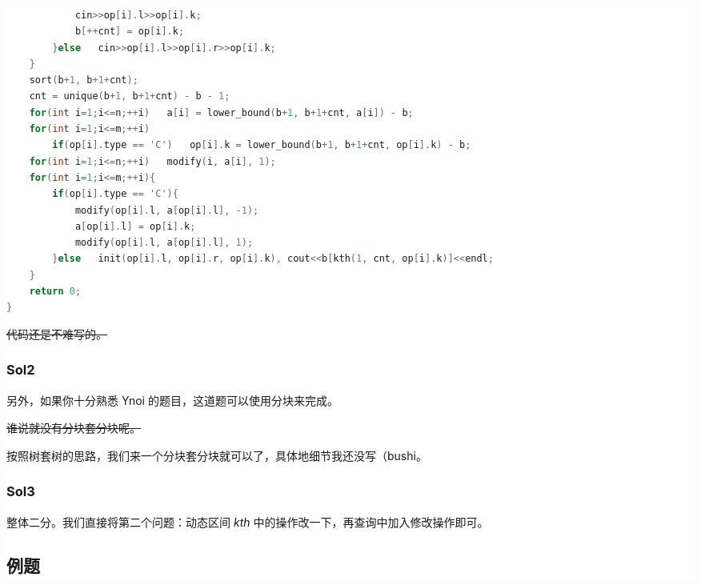 ```cpp
			cin>>op[i].l>>op[i].k;
			b[++cnt] = op[i].k;
		}else	cin>>op[i].l>>op[i].r>>op[i].k;
	}
	sort(b+1, b+1+cnt);
	cnt = unique(b+1, b+1+cnt) - b - 1;
	for(int i=1;i<=n;++i)	a[i] = lower_bound(b+1, b+1+cnt, a[i]) - b;
	for(int i=1;i<=m;++i)
		if(op[i].type == 'C')	op[i].k = lower_bound(b+1, b+1+cnt, op[i].k) - b;
	for(int i=1;i<=n;++i)	modify(i, a[i], 1);
	for(int i=1;i<=m;++i){
		if(op[i].type == 'C'){
			modify(op[i].l, a[op[i].l], -1);
			a[op[i].l] = op[i].k;
			modify(op[i].l, a[op[i].l], 1);
		}else	init(op[i].l, op[i].r, op[i].k), cout<<b[kth(1, cnt, op[i].k)]<<endl;
	}
	return 0;
}
```

~~代码还是不难写的。~~

### Sol2

另外，如果你十分熟悉 $\text{Ynoi}$ 的题目，这道题可以使用分块来完成。

~~谁说就没有分块套分块呢。~~

按照树套树的思路，我们来一个分块套分块就可以了，具体地细节我还没写（bushi。

### Sol3

整体二分。我们直接将第二个问题：动态区间 $kth$ 中的操作改一下，再查询中加入修改操作即可。

## 例题











